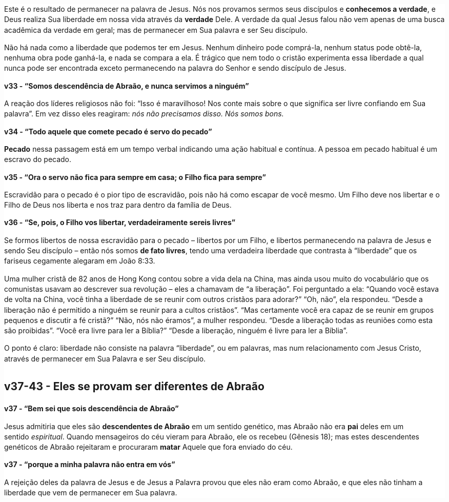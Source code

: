Este é o resultado de permanecer na palavra de Jesus. Nós nos provamos sermos seus discípulos e **conhecemos a verdade**, e Deus realiza Sua liberdade em nossa vida através da **verdade** Dele. A verdade da qual Jesus falou não vem apenas de uma busca acadêmica da verdade em geral; mas de permanecer em Sua palavra e ser Seu discípulo.

Não há nada como a liberdade que podemos ter em Jesus. Nenhum dinheiro pode comprá-la, nenhum status pode obtê-la, nenhuma obra pode ganhá-la, e nada se compara a ela. É trágico que nem todo o cristão experimenta essa liberdade a qual nunca pode ser encontrada exceto permanecendo na palavra do Senhor e sendo discípulo de Jesus.

**v33 - “Somos descendência de Abraão, e nunca servimos a ninguém”**

A reação dos líderes religiosos não foi: “Isso é maravilhoso! Nos conte mais sobre o que significa ser livre confiando em Sua palavra”. Em vez disso eles reagiram: *nós não precisamos disso. Nós somos bons.*

**v34 - “Todo aquele que comete pecado é servo do pecado”**

**Pecado** nessa passagem está em um tempo verbal indicando uma ação habitual e contínua. A pessoa em pecado habitual é um escravo do pecado.

**v35 - “Ora o servo não fica para sempre em casa; o Filho fica para sempre”**

Escravidão para o pecado é o pior tipo de escravidão, pois não há como escapar de você mesmo. Um Filho deve nos libertar e o Filho de Deus nos liberta e nos traz para dentro da família de Deus.

**v36 - “Se, pois, o Filho vos libertar, verdadeiramente sereis livres”**

Se formos libertos de nossa escravidão para o pecado – libertos por um Filho, e libertos permanecendo na palavra de Jesus e sendo Seu discípulo – então nós somos **de fato livres**, tendo uma verdadeira liberdade que contrasta à “liberdade” que os fariseus cegamente alegaram em João 8:33.

Uma mulher cristã de 82 anos de Hong Kong contou sobre a vida dela na China, mas ainda usou muito do vocabulário que os comunistas usavam ao descrever sua revolução – eles a chamavam de “a liberação”. Foi perguntado a ela: “Quando você estava de volta na China, você tinha a liberdade de se reunir com outros cristãos para adorar?” “Oh, não”, ela respondeu. “Desde a liberação não é permitido a ninguém se reunir para a cultos cristãos”. “Mas certamente você era capaz de se reunir em grupos pequenos e discutir a fé cristã?” “Não, nós não éramos”, a mulher respondeu. “Desde a liberação todas as reuniões como esta são proibidas”. “Você era livre para ler a Bíblia?” “Desde a liberação, ninguém é livre para ler a Bíblia”.

O ponto é claro: liberdade não consiste na palavra “liberdade”, ou em palavras, mas num relacionamento com Jesus Cristo, através de permanecer em Sua Palavra e ser Seu discípulo.

## v37-43 - Eles se provam ser diferentes de Abraão

**v37 - “Bem sei que sois descendência de Abraão”**

Jesus admitiria que eles são **descendentes de Abraão** em um sentido genético, mas Abraão não era **pai** deles em um sentido *espiritual*. Quando mensageiros do céu vieram para Abraão, ele os recebeu (Gênesis 18); mas estes descendentes genéticos de Abraão rejeitaram e procuraram **matar** Aquele que fora enviado do céu.

**v37 - “porque a minha palavra não entra em vós”**

A rejeição deles da palavra de Jesus e de Jesus a Palavra provou que eles não eram como Abraão, e que eles não tinham a liberdade que vem de permanecer em Sua palavra.
